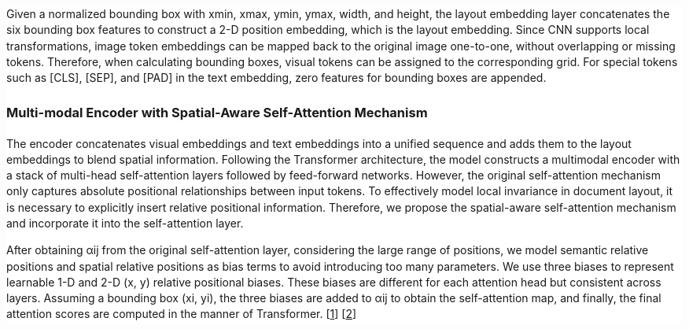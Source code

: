 Given a normalized bounding box with xmin, xmax, ymin, ymax, width, and height, the layout embedding layer concatenates the six bounding box features to construct a 2-D position embedding, which is the layout embedding. Since CNN supports local transformations, image token embeddings can be mapped back to the original image one-to-one, without overlapping or missing tokens. Therefore, when calculating bounding boxes, visual tokens can be assigned to the corresponding grid. For special tokens such as [CLS], [SEP], and [PAD] in the text embedding, zero features for bounding boxes are appended.

### Multi-modal Encoder with Spatial-Aware Self-Attention Mechanism
The encoder concatenates visual embeddings and text embeddings into a unified sequence and adds them to the layout embeddings to blend spatial information. Following the Transformer architecture, the model constructs a multimodal encoder with a stack of multi-head self-attention layers followed by feed-forward networks. However, the original self-attention mechanism only captures absolute positional relationships between input tokens. To effectively model local invariance in document layout, it is necessary to explicitly insert relative positional information. Therefore, we propose the spatial-aware self-attention mechanism and incorporate it into the self-attention layer.

After obtaining αij from the original self-attention layer, considering the large range of positions, we model semantic relative positions and spatial relative positions as bias terms to avoid introducing too many parameters. We use three biases to represent learnable 1-D and 2-D (x, y) relative positional biases. These biases are different for each attention head but consistent across layers. Assuming a bounding box (xi, yi), the three biases are added to αij to obtain the self-attention map, and finally, the final attention scores are computed in the manner of Transformer.
 [<a href="#References">1</a>] [<a href="#References">2</a>]



<p align="center">